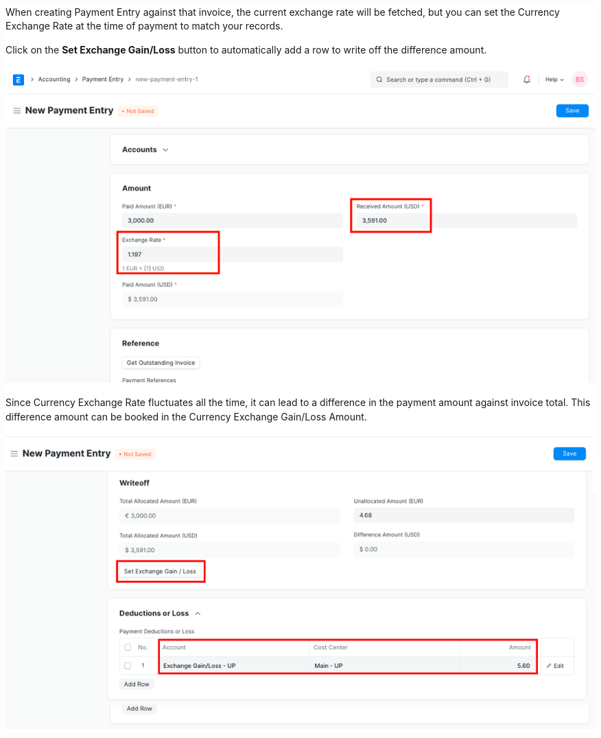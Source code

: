 When creating Payment Entry against that invoice, the current exchange rate will be fetched, but you can set the Currency Exchange Rate at the time of payment to match your records.

Click on the **Set Exchange Gain/Loss** button to automatically add a row to write off the difference amount.

![Exchange Rate in Payment Entry](/files/exchange-rate-in-payment-entry.png)![]()  


Since Currency Exchange Rate fluctuates all the time, it can lead to a difference in the payment amount against invoice total. This difference amount can be booked in the Currency Exchange Gain/Loss Amount.

![Exchange Gain Loss Ledger](/files/exchange-gain-loss-ledger.png)![]()  
